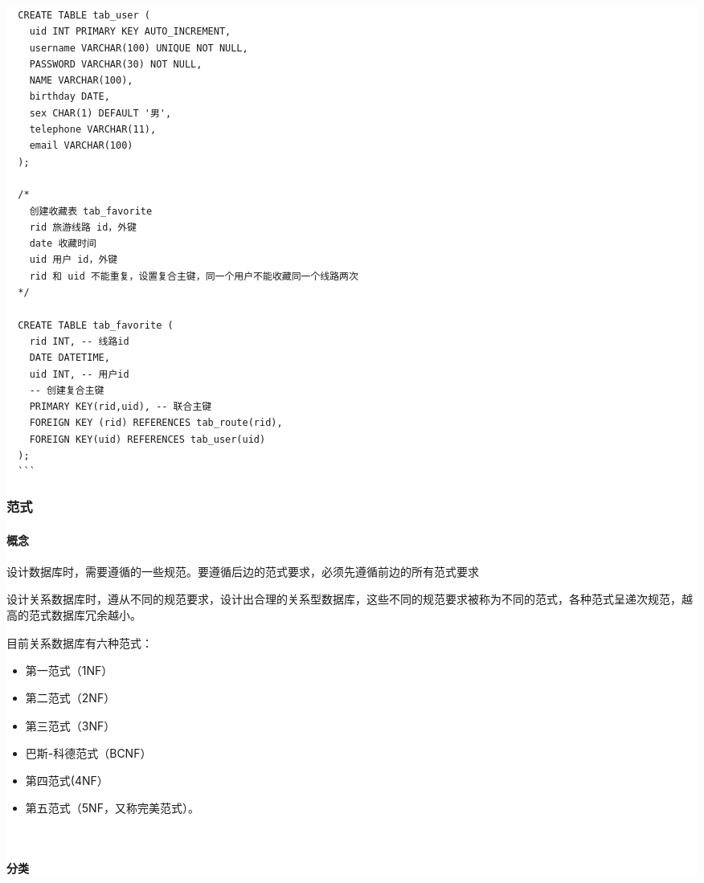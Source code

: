       CREATE TABLE tab_user (
      	uid INT PRIMARY KEY AUTO_INCREMENT,
      	username VARCHAR(100) UNIQUE NOT NULL,
      	PASSWORD VARCHAR(30) NOT NULL,
      	NAME VARCHAR(100),
      	birthday DATE,
      	sex CHAR(1) DEFAULT '男',
      	telephone VARCHAR(11),
      	email VARCHAR(100)
      );
      
      /*
      	创建收藏表 tab_favorite
      	rid 旅游线路 id，外键
      	date 收藏时间
      	uid 用户 id，外键
      	rid 和 uid 不能重复，设置复合主键，同一个用户不能收藏同一个线路两次
      */
      
      CREATE TABLE tab_favorite (
      	rid INT, -- 线路id
      	DATE DATETIME,
      	uid INT, -- 用户id
      	-- 创建复合主键
      	PRIMARY KEY(rid,uid), -- 联合主键
      	FOREIGN KEY (rid) REFERENCES tab_route(rid),
      	FOREIGN KEY(uid) REFERENCES tab_user(uid)
      );
      ```



### 范式

#### 概念

设计数据库时，需要遵循的一些规范。要遵循后边的范式要求，必须先遵循前边的所有范式要求

设计关系数据库时，遵从不同的规范要求，设计出合理的关系型数据库，这些不同的规范要求被称为不同的范式，各种范式呈递次规范，越高的范式数据库冗余越小。

目前关系数据库有六种范式：

- 第一范式（1NF）

- 第二范式（2NF）

- 第三范式（3NF）

- 巴斯-科德范式（BCNF）

- 第四范式(4NF）

- 第五范式（5NF，又称完美范式）。

​    

#### 分类
